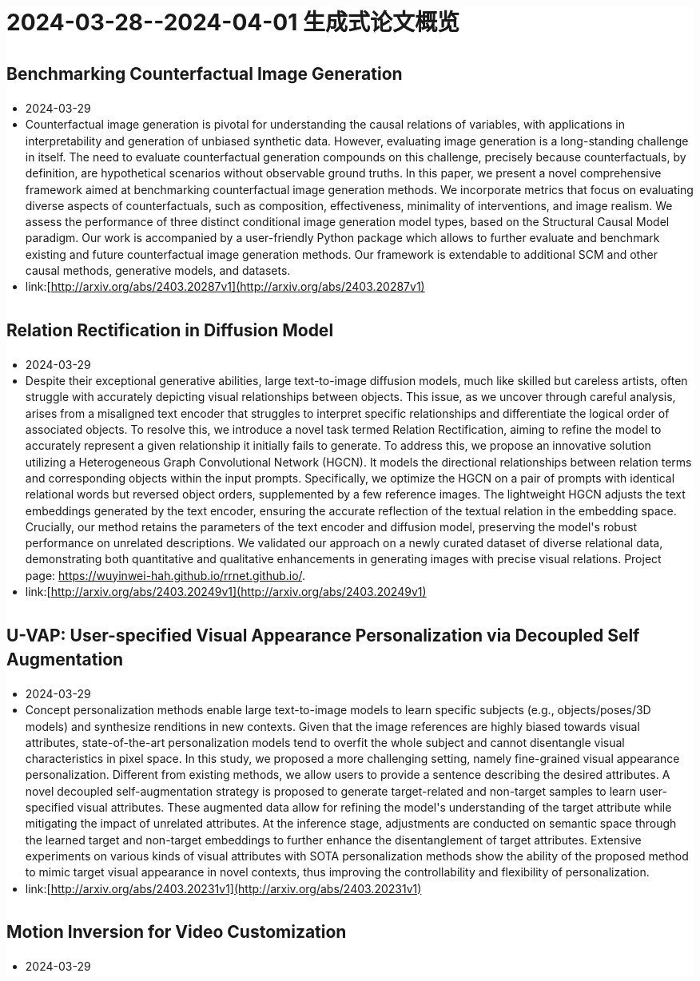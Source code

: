 # 2024-03-28--2024-04-01 生成式论文概览
## Benchmarking Counterfactual Image Generation 
  * 2024-03-29  
  * Counterfactual image generation is pivotal for understanding the causal relations of variables, with applications in interpretability and generation of unbiased synthetic data. However, evaluating image generation is a long-standing challenge in itself. The need to evaluate counterfactual generation compounds on this challenge, precisely because counterfactuals, by definition, are hypothetical scenarios without observable ground truths. In this paper, we present a novel comprehensive framework aimed at benchmarking counterfactual image generation methods. We incorporate metrics that focus on evaluating diverse aspects of counterfactuals, such as composition, effectiveness, minimality of interventions, and image realism. We assess the performance of three distinct conditional image generation model types, based on the Structural Causal Model paradigm. Our work is accompanied by a user-friendly Python package which allows to further evaluate and benchmark existing and future counterfactual image generation methods. Our framework is extendable to additional SCM and other causal methods, generative models, and datasets. 
 * link:[http://arxiv.org/abs/2403.20287v1](http://arxiv.org/abs/2403.20287v1) 
## Relation Rectification in Diffusion Model 
  * 2024-03-29  
  * Despite their exceptional generative abilities, large text-to-image diffusion models, much like skilled but careless artists, often struggle with accurately depicting visual relationships between objects. This issue, as we uncover through careful analysis, arises from a misaligned text encoder that struggles to interpret specific relationships and differentiate the logical order of associated objects. To resolve this, we introduce a novel task termed Relation Rectification, aiming to refine the model to accurately represent a given relationship it initially fails to generate. To address this, we propose an innovative solution utilizing a Heterogeneous Graph Convolutional Network (HGCN). It models the directional relationships between relation terms and corresponding objects within the input prompts. Specifically, we optimize the HGCN on a pair of prompts with identical relational words but reversed object orders, supplemented by a few reference images. The lightweight HGCN adjusts the text embeddings generated by the text encoder, ensuring the accurate reflection of the textual relation in the embedding space. Crucially, our method retains the parameters of the text encoder and diffusion model, preserving the model's robust performance on unrelated descriptions. We validated our approach on a newly curated dataset of diverse relational data, demonstrating both quantitative and qualitative enhancements in generating images with precise visual relations. Project page: https://wuyinwei-hah.github.io/rrnet.github.io/. 
 * link:[http://arxiv.org/abs/2403.20249v1](http://arxiv.org/abs/2403.20249v1) 
## U-VAP: User-specified Visual Appearance Personalization via Decoupled   Self Augmentation 
  * 2024-03-29  
  * Concept personalization methods enable large text-to-image models to learn specific subjects (e.g., objects/poses/3D models) and synthesize renditions in new contexts. Given that the image references are highly biased towards visual attributes, state-of-the-art personalization models tend to overfit the whole subject and cannot disentangle visual characteristics in pixel space. In this study, we proposed a more challenging setting, namely fine-grained visual appearance personalization. Different from existing methods, we allow users to provide a sentence describing the desired attributes. A novel decoupled self-augmentation strategy is proposed to generate target-related and non-target samples to learn user-specified visual attributes. These augmented data allow for refining the model's understanding of the target attribute while mitigating the impact of unrelated attributes. At the inference stage, adjustments are conducted on semantic space through the learned target and non-target embeddings to further enhance the disentanglement of target attributes. Extensive experiments on various kinds of visual attributes with SOTA personalization methods show the ability of the proposed method to mimic target visual appearance in novel contexts, thus improving the controllability and flexibility of personalization. 
 * link:[http://arxiv.org/abs/2403.20231v1](http://arxiv.org/abs/2403.20231v1) 
## Motion Inversion for Video Customization 
  * 2024-03-29  